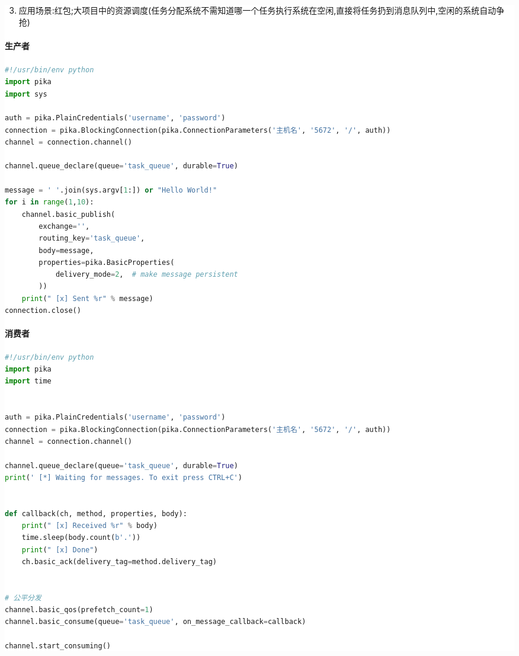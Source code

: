 3. 应用场景:红包;大项目中的资源调度(任务分配系统不需知道哪一个任务执行系统在空闲,直接将任务扔到消息队列中,空闲的系统自动争抢)

#### 生产者

```python
#!/usr/bin/env python
import pika
import sys

auth = pika.PlainCredentials('username', 'password')
connection = pika.BlockingConnection(pika.ConnectionParameters('主机名', '5672', '/', auth))
channel = connection.channel()

channel.queue_declare(queue='task_queue', durable=True)

message = ' '.join(sys.argv[1:]) or "Hello World!"
for i in range(1,10):
    channel.basic_publish(
        exchange='',
        routing_key='task_queue',
        body=message,
        properties=pika.BasicProperties(
            delivery_mode=2,  # make message persistent
        ))
    print(" [x] Sent %r" % message)
connection.close()
```

#### 消费者

```python
#!/usr/bin/env python
import pika
import time


auth = pika.PlainCredentials('username', 'password')
connection = pika.BlockingConnection(pika.ConnectionParameters('主机名', '5672', '/', auth))
channel = connection.channel()

channel.queue_declare(queue='task_queue', durable=True)
print(' [*] Waiting for messages. To exit press CTRL+C')


def callback(ch, method, properties, body):
    print(" [x] Received %r" % body)
    time.sleep(body.count(b'.'))
    print(" [x] Done")
    ch.basic_ack(delivery_tag=method.delivery_tag)


# 公平分发
channel.basic_qos(prefetch_count=1)
channel.basic_consume(queue='task_queue', on_message_callback=callback)

channel.start_consuming()
```

